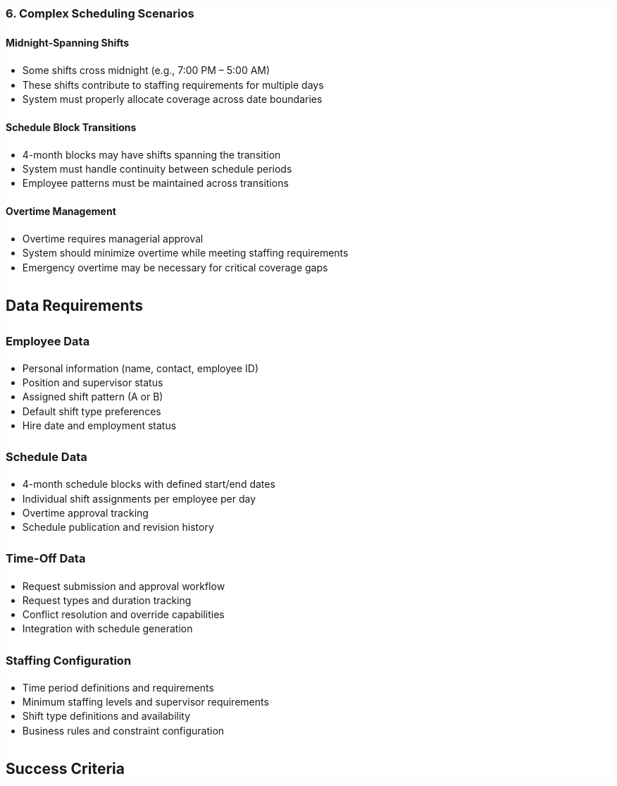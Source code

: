 ### 6. Complex Scheduling Scenarios

#### Midnight-Spanning Shifts

- Some shifts cross midnight (e.g., 7:00 PM – 5:00 AM)
- These shifts contribute to staffing requirements for multiple days
- System must properly allocate coverage across date boundaries

#### Schedule Block Transitions

- 4-month blocks may have shifts spanning the transition
- System must handle continuity between schedule periods
- Employee patterns must be maintained across transitions

#### Overtime Management

- Overtime requires managerial approval
- System should minimize overtime while meeting staffing requirements
- Emergency overtime may be necessary for critical coverage gaps

## Data Requirements

### Employee Data

- Personal information (name, contact, employee ID)
- Position and supervisor status
- Assigned shift pattern (A or B)
- Default shift type preferences
- Hire date and employment status

### Schedule Data

- 4-month schedule blocks with defined start/end dates
- Individual shift assignments per employee per day
- Overtime approval tracking
- Schedule publication and revision history

### Time-Off Data

- Request submission and approval workflow
- Request types and duration tracking
- Conflict resolution and override capabilities
- Integration with schedule generation

### Staffing Configuration

- Time period definitions and requirements
- Minimum staffing levels and supervisor requirements
- Shift type definitions and availability
- Business rules and constraint configuration

## Success Criteria
